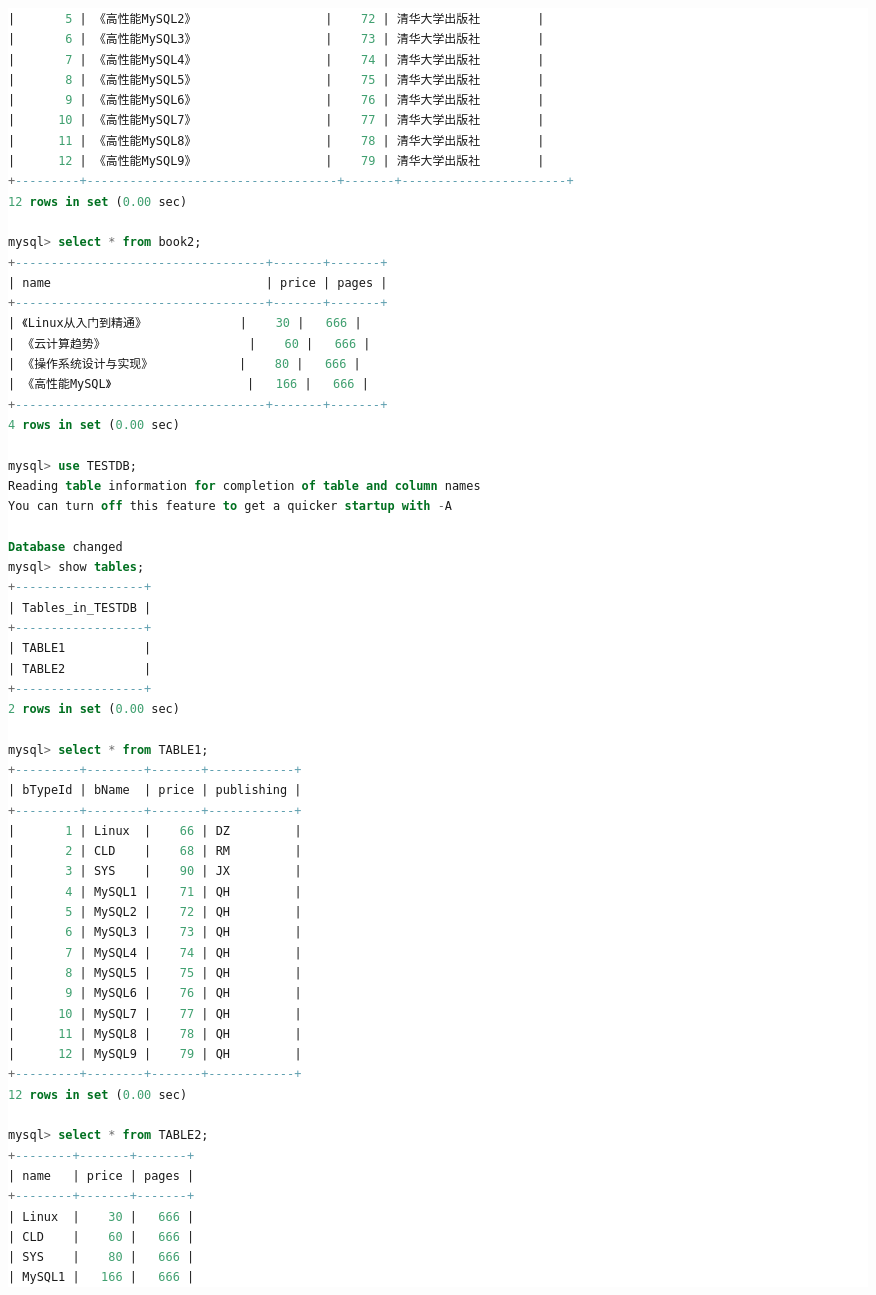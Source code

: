 ```sql
|       5 | 《高性能MySQL2》                  |    72 | 清华大学出版社        |
|       6 | 《高性能MySQL3》                  |    73 | 清华大学出版社        |
|       7 | 《高性能MySQL4》                  |    74 | 清华大学出版社        |
|       8 | 《高性能MySQL5》                  |    75 | 清华大学出版社        |
|       9 | 《高性能MySQL6》                  |    76 | 清华大学出版社        |
|      10 | 《高性能MySQL7》                  |    77 | 清华大学出版社        |
|      11 | 《高性能MySQL8》                  |    78 | 清华大学出版社        |
|      12 | 《高性能MySQL9》                  |    79 | 清华大学出版社        |
+---------+-----------------------------------+-------+-----------------------+
12 rows in set (0.00 sec)

mysql> select * from book2;
+-----------------------------------+-------+-------+
| name                              | price | pages |
+-----------------------------------+-------+-------+
| 《Linux从入门到精通》             |    30 |   666 |
| 《云计算趋势》                    |    60 |   666 |
| 《操作系统设计与实现》            |    80 |   666 |
| 《高性能MySQL》                   |   166 |   666 |
+-----------------------------------+-------+-------+
4 rows in set (0.00 sec)

mysql> use TESTDB;
Reading table information for completion of table and column names
You can turn off this feature to get a quicker startup with -A

Database changed
mysql> show tables;
+------------------+
| Tables_in_TESTDB |
+------------------+
| TABLE1           |
| TABLE2           |
+------------------+
2 rows in set (0.00 sec)

mysql> select * from TABLE1;
+---------+--------+-------+------------+
| bTypeId | bName  | price | publishing |
+---------+--------+-------+------------+
|       1 | Linux  |    66 | DZ         |
|       2 | CLD    |    68 | RM         |
|       3 | SYS    |    90 | JX         |
|       4 | MySQL1 |    71 | QH         |
|       5 | MySQL2 |    72 | QH         |
|       6 | MySQL3 |    73 | QH         |
|       7 | MySQL4 |    74 | QH         |
|       8 | MySQL5 |    75 | QH         |
|       9 | MySQL6 |    76 | QH         |
|      10 | MySQL7 |    77 | QH         |
|      11 | MySQL8 |    78 | QH         |
|      12 | MySQL9 |    79 | QH         |
+---------+--------+-------+------------+
12 rows in set (0.00 sec)

mysql> select * from TABLE2;
+--------+-------+-------+
| name   | price | pages |
+--------+-------+-------+
| Linux  |    30 |   666 |
| CLD    |    60 |   666 |
| SYS    |    80 |   666 |
| MySQL1 |   166 |   666 |
```